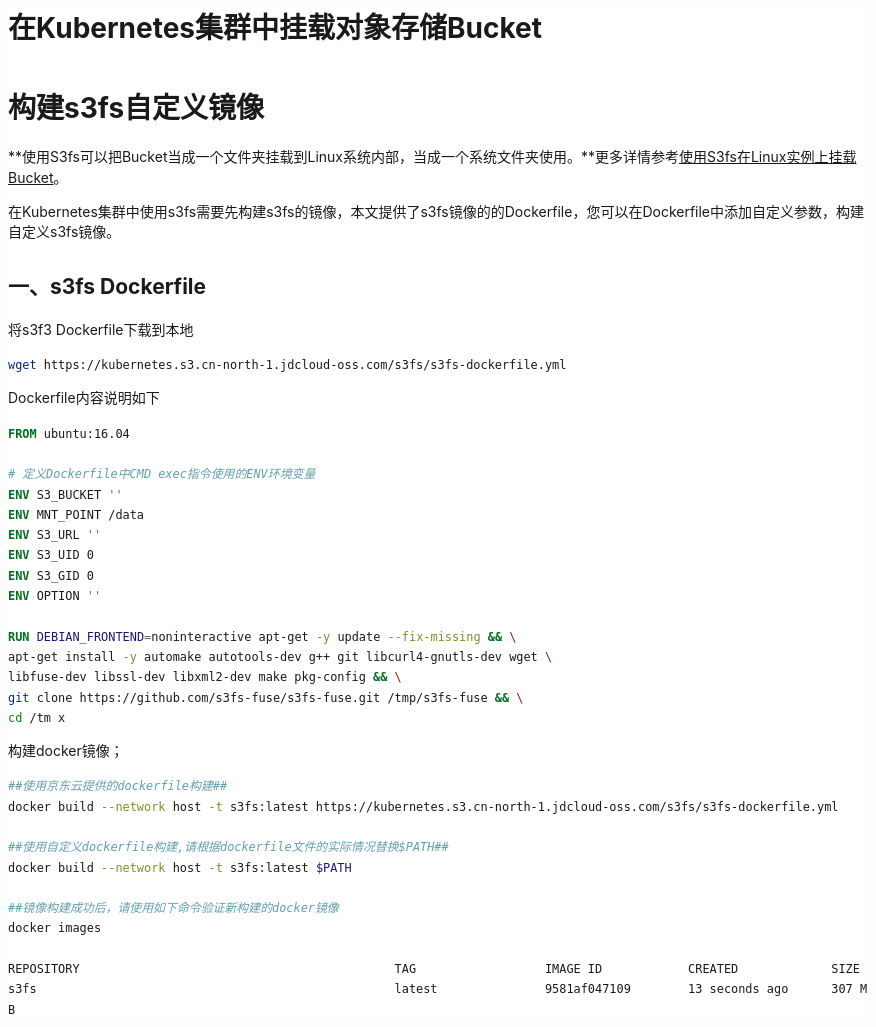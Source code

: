 # 在Kubernetes集群中挂载对象存储Bucket

# 构建s3fs自定义镜像

**使用S3fs可以把Bucket当成一个文件夹挂载到Linux系统内部，当成一个系统文件夹使用。**更多详情参考[使用S3fs在Linux实例上挂载Bucket](https://docs.jdcloud.com/cn/object-storage-service/s3fs)。



在Kubernetes集群中使用s3fs需要先构建s3fs的镜像，本文提供了s3fs镜像的的Dockerfile，您可以在Dockerfile中添加自定义参数，构建自定义s3fs镜像。

## 一、s3fs Dockerfile

将s3f3 Dockerfile下载到本地

```bash
wget https://kubernetes.s3.cn-north-1.jdcloud-oss.com/s3fs/s3fs-dockerfile.yml
```

Dockerfile内容说明如下

```dockerfile
FROM ubuntu:16.04

# 定义Dockerfile中CMD exec指令使用的ENV环境变量
ENV S3_BUCKET ''
ENV MNT_POINT /data
ENV S3_URL ''
ENV S3_UID 0
ENV S3_GID 0
ENV OPTION ''

RUN DEBIAN_FRONTEND=noninteractive apt-get -y update --fix-missing && \
apt-get install -y automake autotools-dev g++ git libcurl4-gnutls-dev wget \
libfuse-dev libssl-dev libxml2-dev make pkg-config && \
git clone https://github.com/s3fs-fuse/s3fs-fuse.git /tmp/s3fs-fuse && \
cd /tm x
```

构建docker镜像；

```bash
##使用京东云提供的dockerfile构建##
docker build --network host -t s3fs:latest https://kubernetes.s3.cn-north-1.jdcloud-oss.com/s3fs/s3fs-dockerfile.yml

##使用自定义dockerfile构建,请根据dockerfile文件的实际情况替换$PATH##
docker build --network host -t s3fs:latest $PATH

##镜像构建成功后，请使用如下命令验证新构建的docker镜像
docker images

REPOSITORY                                            TAG                  IMAGE ID            CREATED             SIZE
s3fs                                                  latest               9581af047109        13 seconds ago      307 MB    
```
